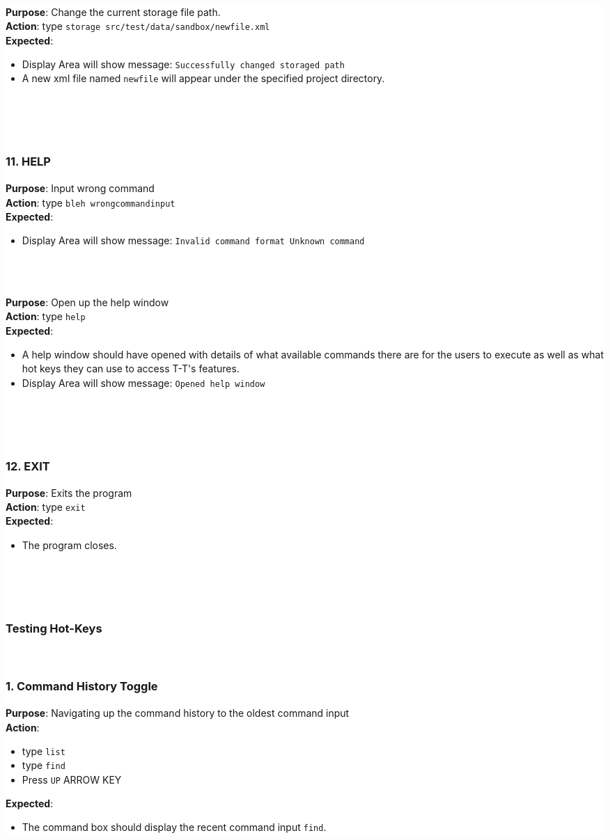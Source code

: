 **Purpose**: Change the current storage file path.<br>
**Action**: type `storage src/test/data/sandbox/newfile.xml`<br>
**Expected**:<br>
- Display Area will show message: `Successfully changed storaged path`<br>
- A new xml file named `newfile` will appear under the specified project directory.<br>

<br>
<br>
<br>

### 11. **HELP**

**Purpose**: Input wrong command <br>
**Action**: type `bleh wrongcommandinput`<br>
**Expected**:<br>
- Display Area will show message: `Invalid command format Unknown command`<br>
<br>

<br>

**Purpose**: Open up the help window<br>
**Action**: type `help`<br>
**Expected**:<br>
- A help window should have opened with details of what available commands there are for the users to execute as well as what hot keys they can use to access T-T's features. <br>
- Display Area will show message: `Opened help window`<br>

<br>
<br>
<br>

### 12. **EXIT**

**Purpose**: Exits the program<br>
**Action**: type `exit`<br>
**Expected**:<br>
- The program closes.<br>

<br>
<br>
<br>

### Testing Hot-Keys

<br>

### 1. **Command History Toggle**

**Purpose**: Navigating up the command history to the oldest command input<br>
**Action**:
- type `list`<br>
- type `find`<br>
- Press `UP` ARROW KEY <br>

**Expected**:<br>
- The command box should display the recent command input `find`.<br>
